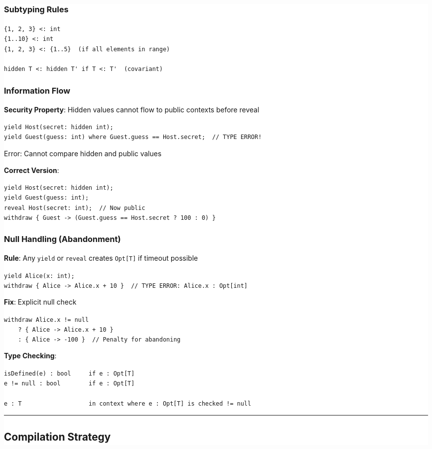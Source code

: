 ### Subtyping Rules

```
{1, 2, 3} <: int
{1..10} <: int
{1, 2, 3} <: {1..5}  (if all elements in range)

hidden T <: hidden T' if T <: T'  (covariant)
```

### Information Flow

**Security Property**: Hidden values cannot flow to public contexts before reveal

```bilang
yield Host(secret: hidden int);
yield Guest(guess: int) where Guest.guess == Host.secret;  // TYPE ERROR!
```

Error: Cannot compare hidden and public values

**Correct Version**:
```bilang
yield Host(secret: hidden int);
yield Guest(guess: int);
reveal Host(secret: int);  // Now public
withdraw { Guest -> (Guest.guess == Host.secret ? 100 : 0) }
```

### Null Handling (Abandonment)

**Rule**: Any `yield` or `reveal` creates `Opt[T]` if timeout possible

```bilang
yield Alice(x: int);
withdraw { Alice -> Alice.x + 10 }  // TYPE ERROR: Alice.x : Opt[int]
```

**Fix**: Explicit null check
```bilang
withdraw Alice.x != null 
    ? { Alice -> Alice.x + 10 }
    : { Alice -> -100 }  // Penalty for abandoning
```

**Type Checking**:
```
isDefined(e) : bool     if e : Opt[T]
e != null : bool        if e : Opt[T]

e : T                   in context where e : Opt[T] is checked != null
```

---

## Compilation Strategy
